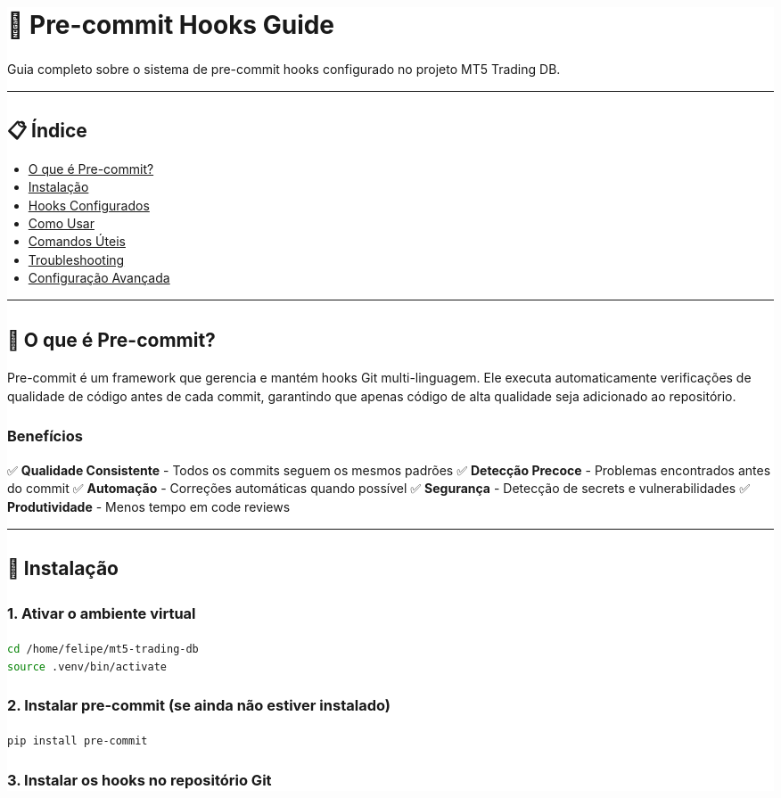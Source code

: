 

# 🔧 Pre-commit Hooks Guide

Guia completo sobre o sistema de pre-commit hooks configurado no projeto MT5 Trading DB.

---

## 📋 Índice

- [O que é Pre-commit?](#o-que-é-pre-commit)
- [Instalação](#instalação)
- [Hooks Configurados](#hooks-configurados)
- [Como Usar](#como-usar)
- [Comandos Úteis](#comandos-úteis)
- [Troubleshooting](#troubleshooting)
- [Configuração Avançada](#configuração-avançada)

---

## 🤔 O que é Pre-commit?

Pre-commit é um framework que gerencia e mantém hooks Git multi-linguagem. Ele executa automaticamente verificações de qualidade de código antes de cada commit, garantindo que apenas código de alta qualidade seja adicionado ao repositório.

### Benefícios

✅ **Qualidade Consistente** - Todos os commits seguem os mesmos padrões
✅ **Detecção Precoce** - Problemas encontrados antes do commit
✅ **Automação** - Correções automáticas quando possível
✅ **Segurança** - Detecção de secrets e vulnerabilidades
✅ **Produtividade** - Menos tempo em code reviews

---

## 🚀 Instalação

### 1. Ativar o ambiente virtual

```bash
cd /home/felipe/mt5-trading-db
source .venv/bin/activate
```

### 2. Instalar pre-commit (se ainda não estiver instalado)

```bash
pip install pre-commit
```

### 3. Instalar os hooks no repositório Git
